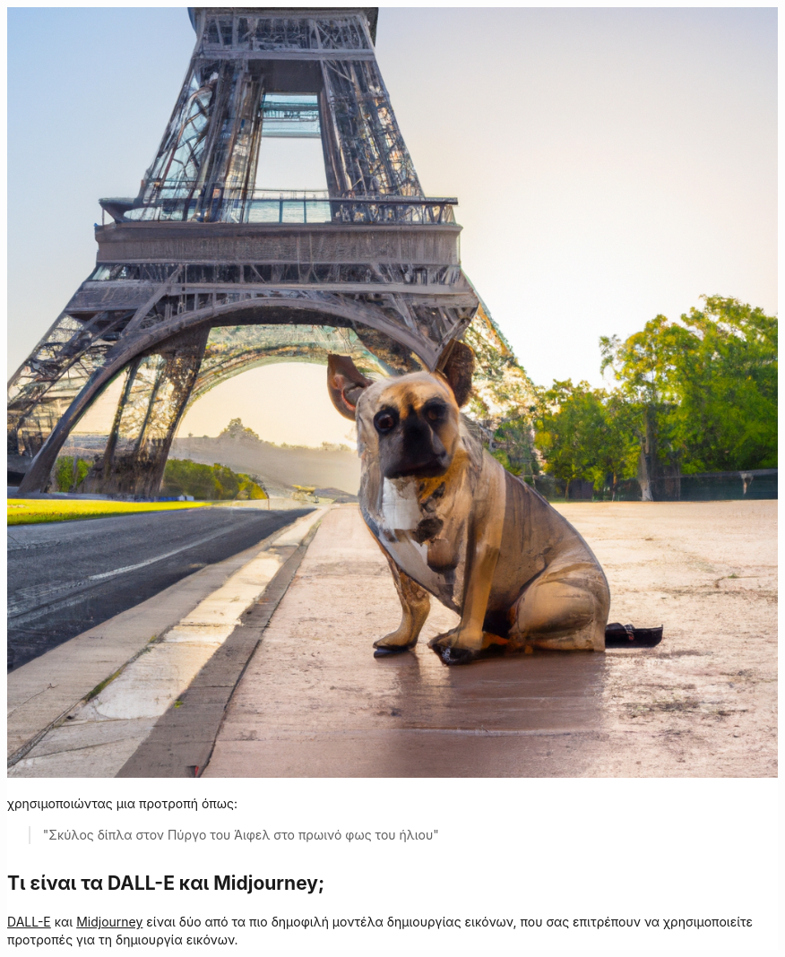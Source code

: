 ![Startup Edu4All, τάξη για μνημεία, Πύργος του Άιφελ](../../../translated_images/startup.94d6b79cc4bb3f5afbf6e2ddfcf309aa5d1e256b5f30cc41d252024eaa9cc5dc.el.png)

χρησιμοποιώντας μια προτροπή όπως:

> "Σκύλος δίπλα στον Πύργο του Άιφελ στο πρωινό φως του ήλιου"

## Τι είναι τα DALL-E και Midjourney;

[DALL-E](https://openai.com/dall-e-2?WT.mc_id=academic-105485-koreyst) και [Midjourney](https://www.midjourney.com/?WT.mc_id=academic-105485-koreyst) είναι δύο από τα πιο δημοφιλή μοντέλα δημιουργίας εικόνων, που σας επιτρέπουν να χρησιμοποιείτε προτροπές για τη δημιουργία εικόνων.
